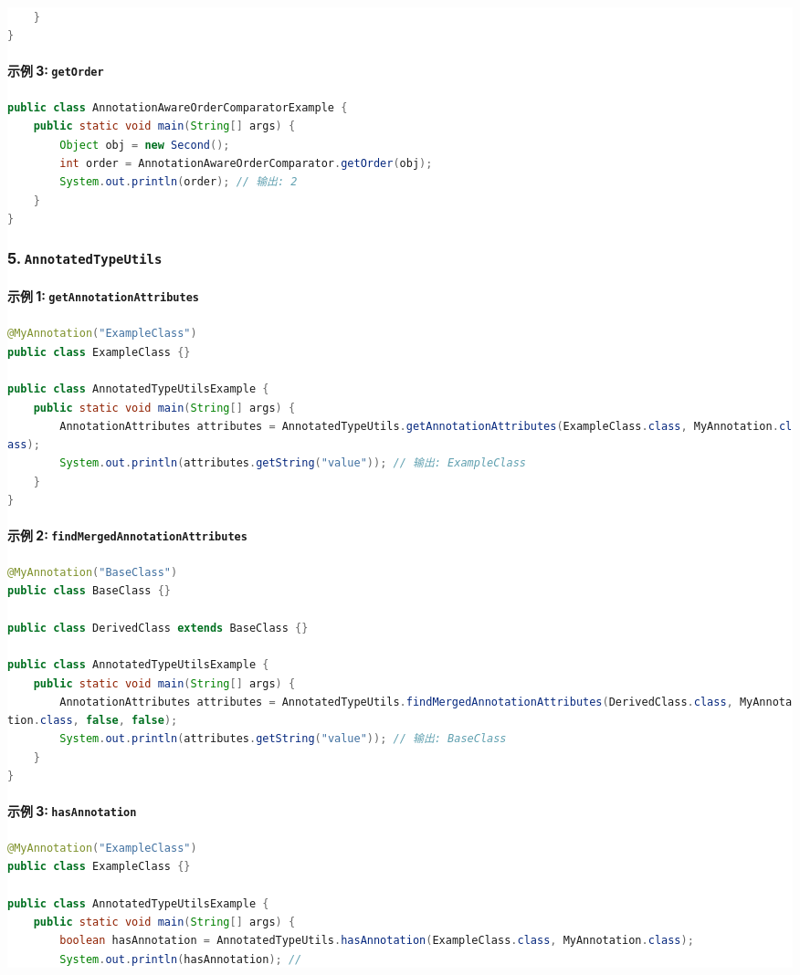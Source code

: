 ```java
    }
}
```

#### 示例 3: `getOrder`
```java
public class AnnotationAwareOrderComparatorExample {
    public static void main(String[] args) {
        Object obj = new Second();
        int order = AnnotationAwareOrderComparator.getOrder(obj);
        System.out.println(order); // 输出: 2
    }
}
```

### 5. `AnnotatedTypeUtils`

#### 示例 1: `getAnnotationAttributes`
```java
@MyAnnotation("ExampleClass")
public class ExampleClass {}

public class AnnotatedTypeUtilsExample {
    public static void main(String[] args) {
        AnnotationAttributes attributes = AnnotatedTypeUtils.getAnnotationAttributes(ExampleClass.class, MyAnnotation.class);
        System.out.println(attributes.getString("value")); // 输出: ExampleClass
    }
}
```

#### 示例 2: `findMergedAnnotationAttributes`
```java
@MyAnnotation("BaseClass")
public class BaseClass {}

public class DerivedClass extends BaseClass {}

public class AnnotatedTypeUtilsExample {
    public static void main(String[] args) {
        AnnotationAttributes attributes = AnnotatedTypeUtils.findMergedAnnotationAttributes(DerivedClass.class, MyAnnotation.class, false, false);
        System.out.println(attributes.getString("value")); // 输出: BaseClass
    }
}
```

#### 示例 3: `hasAnnotation`
```java
@MyAnnotation("ExampleClass")
public class ExampleClass {}

public class AnnotatedTypeUtilsExample {
    public static void main(String[] args) {
        boolean hasAnnotation = AnnotatedTypeUtils.hasAnnotation(ExampleClass.class, MyAnnotation.class);
        System.out.println(hasAnnotation); //
```
